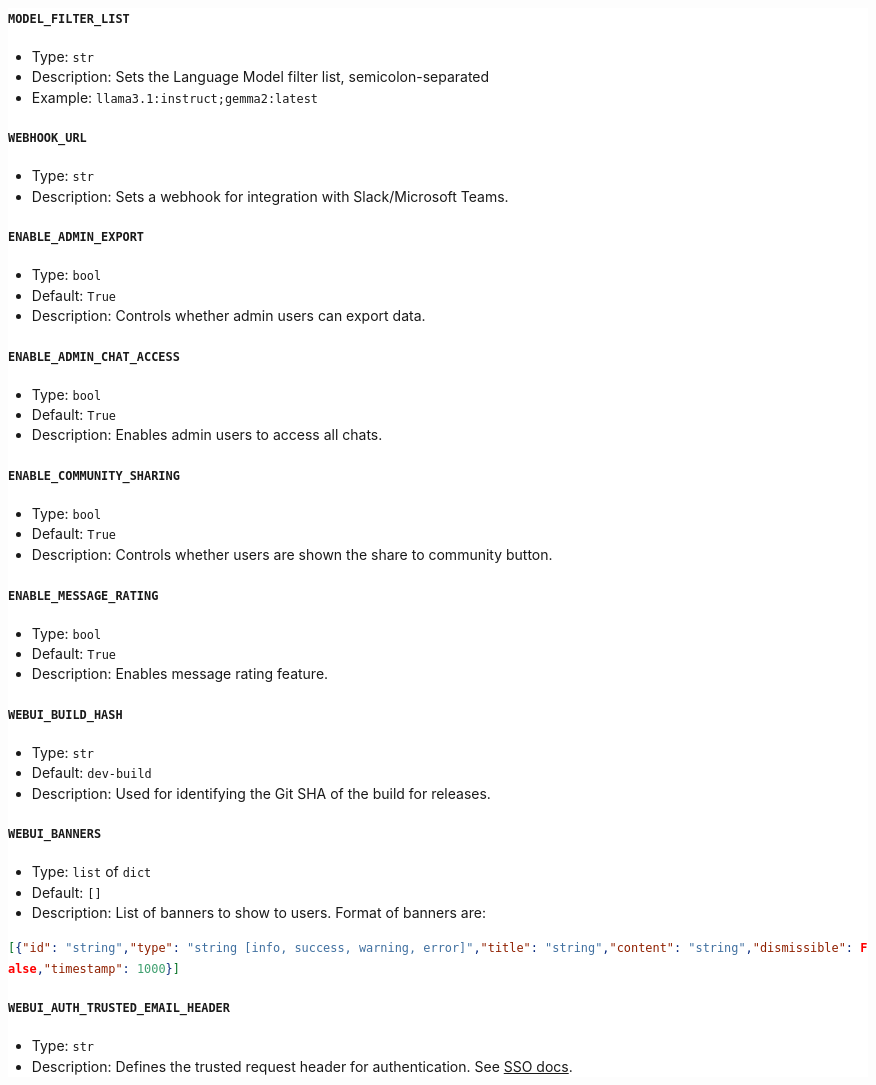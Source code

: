 #### `MODEL_FILTER_LIST`

- Type: `str`
- Description: Sets the Language Model filter list, semicolon-separated
- Example: `llama3.1:instruct;gemma2:latest`

#### `WEBHOOK_URL`

- Type: `str`
- Description: Sets a webhook for integration with Slack/Microsoft Teams.

#### `ENABLE_ADMIN_EXPORT`

- Type: `bool`
- Default: `True`
- Description: Controls whether admin users can export data.

#### `ENABLE_ADMIN_CHAT_ACCESS`

- Type: `bool`
- Default: `True`
- Description: Enables admin users to access all chats.

#### `ENABLE_COMMUNITY_SHARING`

- Type: `bool`
- Default: `True`
- Description: Controls whether users are shown the share to community button.

#### `ENABLE_MESSAGE_RATING`

- Type: `bool`
- Default: `True`
- Description: Enables message rating feature.

#### `WEBUI_BUILD_HASH`

- Type: `str`
- Default: `dev-build`
- Description: Used for identifying the Git SHA of the build for releases.

#### `WEBUI_BANNERS`

- Type: `list` of `dict`
- Default: `[]`
- Description: List of banners to show to users. Format of banners are:

```json
[{"id": "string","type": "string [info, success, warning, error]","title": "string","content": "string","dismissible": False,"timestamp": 1000}]
```

#### `WEBUI_AUTH_TRUSTED_EMAIL_HEADER`

- Type: `str`
- Description: Defines the trusted request header for authentication. See [SSO docs](/features/sso).
